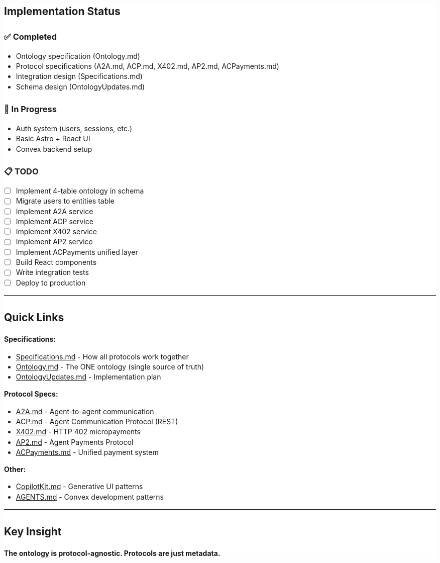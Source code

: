 
## Implementation Status

### ✅ Completed
- Ontology specification (Ontology.md)
- Protocol specifications (A2A.md, ACP.md, X402.md, AP2.md, ACPayments.md)
- Integration design (Specifications.md)
- Schema design (OntologyUpdates.md)

### 🚧 In Progress
- Auth system (users, sessions, etc.)
- Basic Astro + React UI
- Convex backend setup

### 📋 TODO
- [ ] Implement 4-table ontology in schema
- [ ] Migrate users to entities table
- [ ] Implement A2A service
- [ ] Implement ACP service
- [ ] Implement X402 service
- [ ] Implement AP2 service
- [ ] Implement ACPayments unified layer
- [ ] Build React components
- [ ] Write integration tests
- [ ] Deploy to production

---

## Quick Links

**Specifications:**
- [Specifications.md](./specifications.md) - How all protocols work together
- [Ontology.md](./ontology.md) - The ONE ontology (single source of truth)
- [OntologyUpdates.md](./OntologyUpdates.md) - Implementation plan

**Protocol Specs:**
- [A2A.md](./a2a.md) - Agent-to-agent communication
- [ACP.md](./acp.md) - Agent Communication Protocol (REST)
- [X402.md](./x402.md) - HTTP 402 micropayments
- [AP2.md](./ap2.md) - Agent Payments Protocol
- [ACPayments.md](ACPS.md) - Unified payment system

**Other:**
- [CopilotKit.md](./copilotkit.md) - Generative UI patterns
- [AGENTS.md](../AGENTS.md) - Convex development patterns

---

## Key Insight

**The ontology is protocol-agnostic. Protocols are just metadata.**
